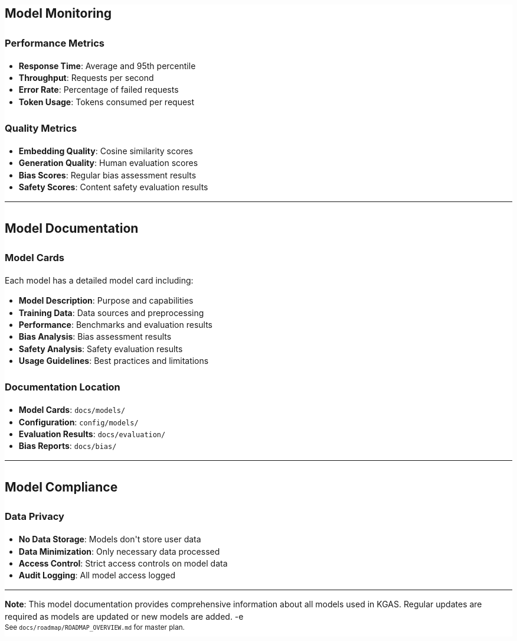 ## Model Monitoring

### Performance Metrics
- **Response Time**: Average and 95th percentile
- **Throughput**: Requests per second
- **Error Rate**: Percentage of failed requests
- **Token Usage**: Tokens consumed per request

### Quality Metrics
- **Embedding Quality**: Cosine similarity scores
- **Generation Quality**: Human evaluation scores
- **Bias Scores**: Regular bias assessment results
- **Safety Scores**: Content safety evaluation results

---

## Model Documentation

### Model Cards
Each model has a detailed model card including:
- **Model Description**: Purpose and capabilities
- **Training Data**: Data sources and preprocessing
- **Performance**: Benchmarks and evaluation results
- **Bias Analysis**: Bias assessment results
- **Safety Analysis**: Safety evaluation results
- **Usage Guidelines**: Best practices and limitations

### Documentation Location
- **Model Cards**: `docs/models/`
- **Configuration**: `config/models/`
- **Evaluation Results**: `docs/evaluation/`
- **Bias Reports**: `docs/bias/`

---

## Model Compliance

### Data Privacy
- **No Data Storage**: Models don't store user data
- **Data Minimization**: Only necessary data processed
- **Access Control**: Strict access controls on model data
- **Audit Logging**: All model access logged

---

**Note**: This model documentation provides comprehensive information about all models used in KGAS. Regular updates are required as models are updated or new models are added. -e 
<br><sup>See `docs/roadmap/ROADMAP_OVERVIEW.md` for master plan.</sup>
